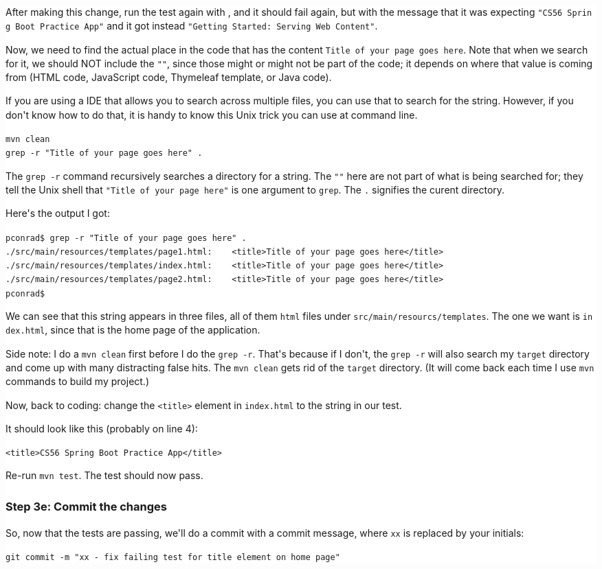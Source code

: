 After making this change, run the test again with , and it should fail again, but with the message that it was expecting `"CS56 Spring Boot Practice App"` and it got instead `"Getting Started: Serving Web Content"`.

Now, we need to find the actual place in the code that has the content `Title of your page goes here`.  Note that when we search for it, we should NOT include the `""`, since those might or might not be part of the code; it depends on where that value is coming from (HTML code, JavaScript code, Thymeleaf template, or Java code).

If you are using a IDE that allows you to search across multiple files, you can use that to search for the string.  However, if you don't know how to do that, it is handy to know this Unix trick you can use at command line.

```
mvn clean
grep -r "Title of your page goes here" .
```

The `grep -r` command recursively searches a directory for a string.  The `""` here are not part of what is being searched for; they tell the Unix shell that `"Title of your page here"` is one argument to `grep`.   The `.` signifies the curent directory.

Here's the output I got:

```
pconrad$ grep -r "Title of your page goes here" .
./src/main/resources/templates/page1.html:    <title>Title of your page goes here</title>
./src/main/resources/templates/index.html:    <title>Title of your page goes here</title>
./src/main/resources/templates/page2.html:    <title>Title of your page goes here</title>
pconrad$
``` 

We can see that this string appears in three files, all of them `html` files under `src/main/resourcs/templates`.  The one we want is `index.html`, since that is the home page of the application.

Side note: I do a `mvn clean` first before I do the `grep -r`.  That's because if I don't, the `grep -r` will also search my `target` directory and come up with many distracting false hits.  The `mvn clean` gets rid of the `target` directory. (It will come back each time I use `mvn` commands to build my project.)

Now, back to coding: change the `<title>` element in `index.html` to the string in our test.

It should look like this (probably on line 4):

```
<title>CS56 Spring Boot Practice App</title>
```

Re-run `mvn test`.  The test should now pass.  

### Step 3e: Commit the changes

So, now that the tests are passing, we'll do a commit with a commit message, where `xx` is replaced by your initials:

```
git commit -m "xx - fix failing test for title element on home page"
```
